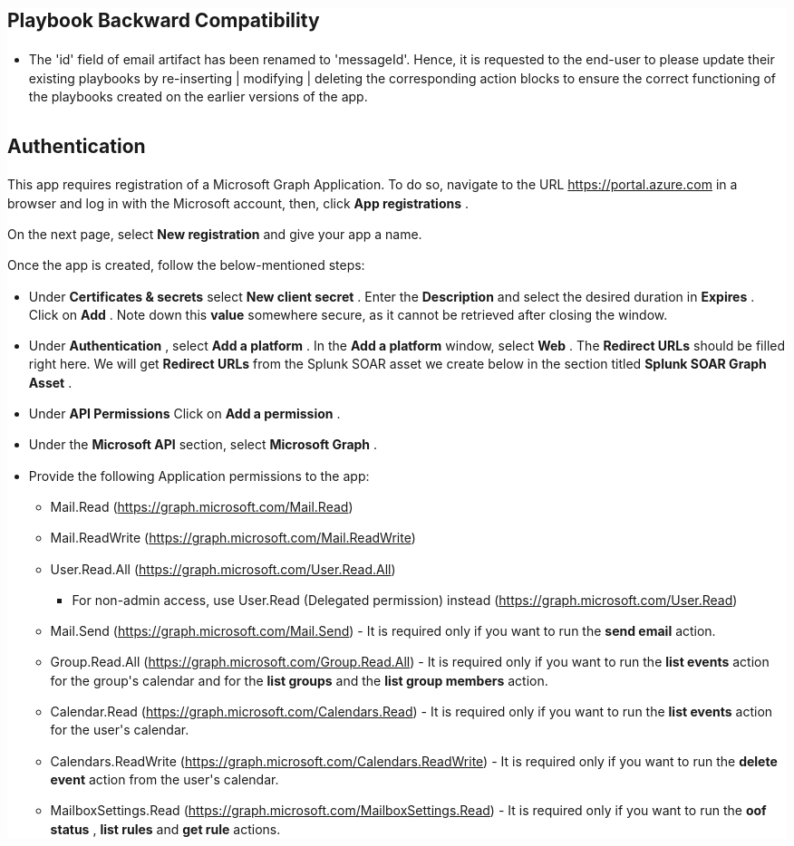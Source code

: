 [comment]: # " File: README.md"
[comment]: # "  Copyright (c) 2017-2024 Splunk Inc."
[comment]: # ""
[comment]: # "Licensed under the Apache License, Version 2.0 (the 'License');"
[comment]: # "you may not use this file except in compliance with the License."
[comment]: # "You may obtain a copy of the License at"
[comment]: # ""
[comment]: # "    http://www.apache.org/licenses/LICENSE-2.0"
[comment]: # ""
[comment]: # "Unless required by applicable law or agreed to in writing, software distributed under"
[comment]: # "the License is distributed on an 'AS IS' BASIS, WITHOUT WARRANTIES OR CONDITIONS OF ANY KIND,"
[comment]: # "either express or implied. See the License for the specific language governing permissions"
[comment]: # "and limitations under the License."
[comment]: # ""
## Playbook Backward Compatibility

-   The 'id' field of email artifact has been renamed to 'messageId'. Hence, it is requested to the
    end-user to please update their existing playbooks by re-inserting | modifying | deleting the
    corresponding action blocks to ensure the correct functioning of the playbooks created on the
    earlier versions of the app.

## Authentication

This app requires registration of a Microsoft Graph Application. To do so, navigate to the URL
<https://portal.azure.com> in a browser and log in with the Microsoft account, then, click **App
registrations** .  
  
On the next page, select **New registration** and give your app a name.  
  
Once the app is created, follow the below-mentioned steps:

-   Under **Certificates & secrets** select **New client secret** . Enter the **Description** and
    select the desired duration in **Expires** . Click on **Add** . Note down this **value**
    somewhere secure, as it cannot be retrieved after closing the window.

-   Under **Authentication** , select **Add a platform** . In the **Add a platform** window, select
    **Web** . The **Redirect URLs** should be filled right here. We will get **Redirect URLs** from
    the Splunk SOAR asset we create below in the section titled **Splunk SOAR Graph Asset** .

-   Under **API Permissions** Click on **Add a permission** .

-   Under the **Microsoft API** section, select **Microsoft Graph** .

-   Provide the following Application permissions to the app:

      

    -   Mail.Read (https://graph.microsoft.com/Mail.Read)

    -   Mail.ReadWrite (https://graph.microsoft.com/Mail.ReadWrite)

    -   User.Read.All (https://graph.microsoft.com/User.Read.All)

          

        -   For non-admin access, use User.Read (Delegated permission) instead
            (https://graph.microsoft.com/User.Read)

    -   Mail.Send (https://graph.microsoft.com/Mail.Send) - It is required only if you want to run
        the **send email** action.

    -   Group.Read.All (https://graph.microsoft.com/Group.Read.All) - It is required only if you
        want to run the **list events** action for the group's calendar and for the **list groups**
        and the **list group members** action.

    -   Calendar.Read (https://graph.microsoft.com/Calendars.Read) - It is required only if you want
        to run the **list events** action for the user's calendar.

    -   Calendars.ReadWrite (https://graph.microsoft.com/Calendars.ReadWrite) - It is required only
        if you want to run the **delete event** action from the user's calendar.

    -   MailboxSettings.Read (https://graph.microsoft.com/MailboxSettings.Read) - It is required
        only if you want to run the **oof status** , **list rules** and **get rule** actions.
